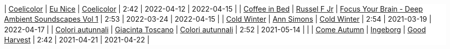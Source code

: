 | [Coelicolor](https://open.spotify.com/track/59uTTjYZrhemOxdwht85fA) | [Eu Nice](https://open.spotify.com/artist/75N5zJx3aWG7AwsJmb08sK) | [Coelicolor](https://open.spotify.com/album/2u28DhrSjoAAtn6sVudqYI) | 2:42 | 2022-04-12 | 2022-04-15 |
| [Coffee in Bed](https://open.spotify.com/track/2u9vbtu5Vkg8osAqPHqD1w) | [Russel F Jr](https://open.spotify.com/artist/3eH6Y4vnHy8bIZ8XwtEhRR) | [Focus Your Brain \- Deep Ambient Soundscapes Vol 1](https://open.spotify.com/album/6EK5AiyrCaxi8Hlp7UfMgr) | 2:53 | 2022-03-24 | 2022-04-15 |
| [Cold Winter](https://open.spotify.com/track/3xznA8YNWR0pMYdSnuhSpq) | [Ann Simons](https://open.spotify.com/artist/5Mnt5Fm6IJpanaFY9Fei3g) | [Cold Winter](https://open.spotify.com/album/2P25HjtCsvifpGn2RuydFV) | 2:54 | 2021-03-19 | 2022-04-17 |
| [Colori autunnali](https://open.spotify.com/track/4m1nRLXsFQE7dNQGDxCvlX) | [Giacinta Toscano](https://open.spotify.com/artist/1RySkA0U8k1vui9rxEkbAL) | [Colori autunnali](https://open.spotify.com/album/20DhZgb2kEo49HdXwGjhEo) | 2:52 | 2021-05-14 |  |
| [Come Autumn](https://open.spotify.com/track/4vKuB6Rup1brmFSmrP3XlN) | [Ingeborg](https://open.spotify.com/artist/0PsxBNpny2pv0B4dt3yQV2) | [Good Harvest](https://open.spotify.com/album/3oLL89HLuYQIIT4Au1zAlN) | 2:42 | 2021-04-21 | 2021-04-22 |
